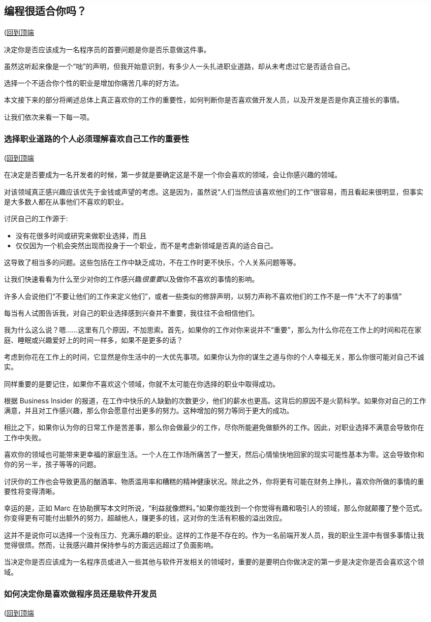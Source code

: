 ## 编程很适合你吗？

([回到顶端](#contents)

决定你是否应该成为一名程序员的首要问题是你是否乐意做这件事。

虽然这听起来像是一个“咄”的声明，但我开始意识到，有多少人一头扎进职业道路，却从未考虑过它是否适合自己。

选择一个不适合你个性的职业是增加你痛苦几率的好方法。

本文接下来的部分将阐述总体上真正喜欢你的工作的重要性，如何判断你是否喜欢做开发人员，以及开发是否是你真正擅长的事情。

让我们依次来看一下每一项。

### 选择职业道路的个人必须理解喜欢自己工作的重要性

([回到顶端](#contents)

在决定是否要成为一名开发者的时候，第一步就是要确定这是不是一个你会喜欢的领域，会让你感兴趣的领域。

对该领域真正感兴趣应该优先于金钱或声望的考虑。这是因为，虽然说“人们当然应该喜欢他们的工作”很容易，而且看起来很明显，但事实是大多数人都在从事他们不喜欢的职业。

讨厌自己的工作源于:

*   没有花很多时间或研究来做职业选择，而且
*   仅仅因为一个机会突然出现而投身于一个职业，而不是考虑新领域是否真的适合自己。

这导致了相当多的问题。这些包括在工作中缺乏成功，不在工作时更不快乐，个人关系问题等等。

让我们快速看看为什么至少对你的工作感兴趣*很重要*以及做你不喜欢的事情的影响。

许多人会说他们“不要让他们的工作来定义他们”，或者一些类似的修辞声明，以努力声称不喜欢他们的工作不是一件“大不了的事情”

每当有人试图告诉我，对自己的职业选择感到兴奋并不重要，我往往不会相信他们。

我为什么这么说？嗯……这里有几个原因，不加思索。首先，如果你的工作对你来说并不“重要”，那么为什么你花在工作上的时间和花在家庭、睡眠或兴趣爱好上的时间一样多，如果不是更多的话？

考虑到你花在工作上的时间，它显然是你生活中的一大优先事项。如果你认为你的谋生之道与你的个人幸福无关，那么你很可能对自己不诚实。

同样重要的是要记住，如果你不喜欢这个领域，你就不太可能在你选择的职业中取得成功。

根据 Business Insider 的报道，在工作中快乐的人缺勤的次数更少，他们的薪水也更高。这背后的原因不是火箭科学。如果你对自己的工作满意，并且对工作感兴趣，那么你会愿意付出更多的努力。这种增加的努力等同于更大的成功。

相比之下，如果你认为你的日常工作是苦差事，那么你会做最少的工作，尽你所能避免做额外的工作。因此，对职业选择不满意会导致你在工作中失败。

喜欢你的领域也可能带来更幸福的家庭生活。一个人在工作场所痛苦了一整天，然后心情愉快地回家的现实可能性基本为零。这会导致你和你的另一半，孩子等等的问题。

讨厌你的工作也会导致更高的酗酒率、物质滥用率和糟糕的精神健康状况。除此之外，你将更有可能在财务上挣扎，喜欢你所做的事情的重要性将变得清晰。

幸运的是，正如 Marc 在协助撰写本文时所说，“利益就像燃料。”如果你能找到一个你觉得有趣和吸引人的领域，那么你就颠覆了整个范式。你变得更有可能付出额外的努力，超越他人，赚更多的钱，这对你的生活有积极的溢出效应。

这并不是说你可以选择一个没有压力、充满乐趣的职业。这样的工作是不存在的。作为一名前端开发人员，我的职业生涯中有很多事情让我觉得很烦。然而，让我感兴趣并保持参与的方面远远超过了负面影响。

当决定你是否应该成为一名程序员或进入一些其他与软件开发相关的领域时，重要的是要明白你做决定的第一步是决定你是否会喜欢这个领域。

### 如何决定你是喜欢做程序员还是软件开发员

([回到顶端](#contents)
